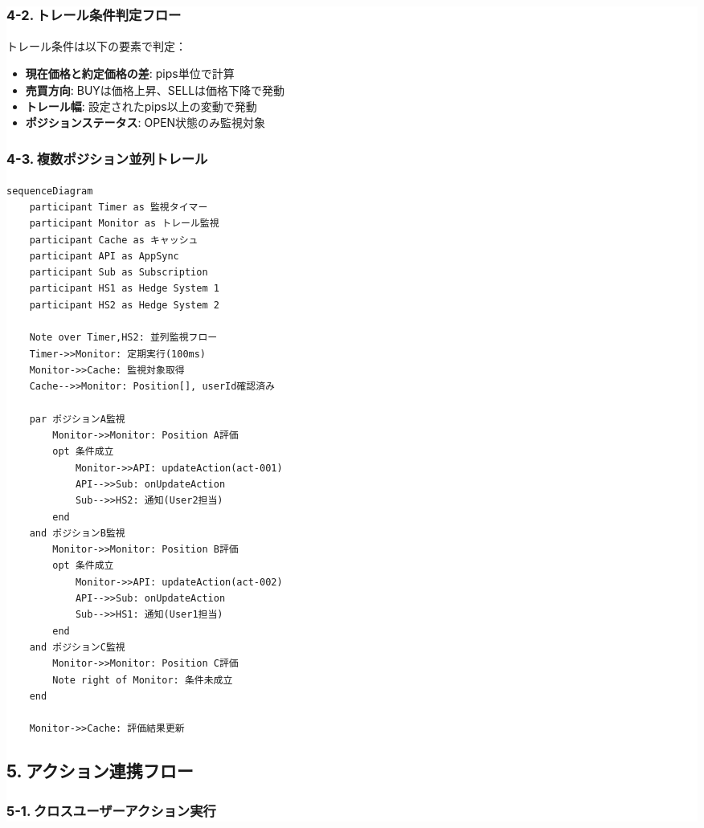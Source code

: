 ### 4-2. トレール条件判定フロー

トレール条件は以下の要素で判定：

- **現在価格と約定価格の差**: pips単位で計算
- **売買方向**: BUYは価格上昇、SELLは価格下降で発動
- **トレール幅**: 設定されたpips以上の変動で発動
- **ポジションステータス**: OPEN状態のみ監視対象

### 4-3. 複数ポジション並列トレール

```mermaid
sequenceDiagram
    participant Timer as 監視タイマー
    participant Monitor as トレール監視
    participant Cache as キャッシュ
    participant API as AppSync
    participant Sub as Subscription
    participant HS1 as Hedge System 1
    participant HS2 as Hedge System 2

    Note over Timer,HS2: 並列監視フロー
    Timer->>Monitor: 定期実行(100ms)
    Monitor->>Cache: 監視対象取得
    Cache-->>Monitor: Position[], userId確認済み

    par ポジションA監視
        Monitor->>Monitor: Position A評価
        opt 条件成立
            Monitor->>API: updateAction(act-001)
            API-->>Sub: onUpdateAction
            Sub-->>HS2: 通知(User2担当)
        end
    and ポジションB監視
        Monitor->>Monitor: Position B評価
        opt 条件成立
            Monitor->>API: updateAction(act-002)
            API-->>Sub: onUpdateAction
            Sub-->>HS1: 通知(User1担当)
        end
    and ポジションC監視
        Monitor->>Monitor: Position C評価
        Note right of Monitor: 条件未成立
    end

    Monitor->>Cache: 評価結果更新
```

## 5. アクション連携フロー

### 5-1. クロスユーザーアクション実行
